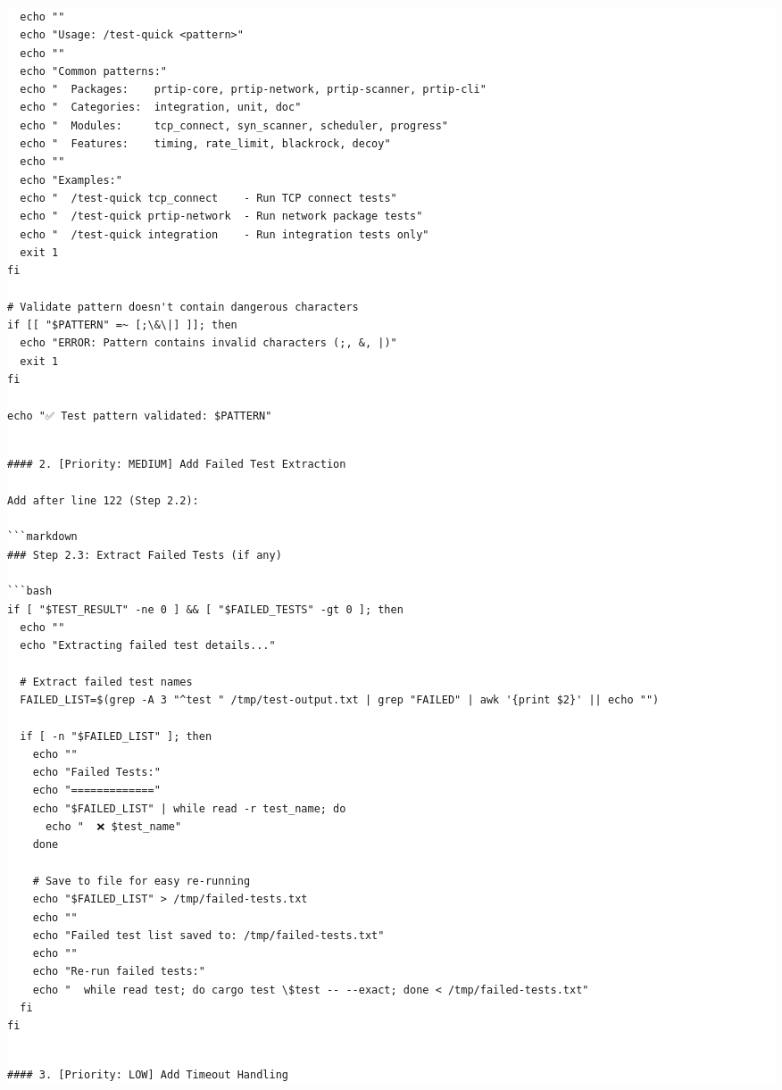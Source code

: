 ```
  echo ""
  echo "Usage: /test-quick <pattern>"
  echo ""
  echo "Common patterns:"
  echo "  Packages:    prtip-core, prtip-network, prtip-scanner, prtip-cli"
  echo "  Categories:  integration, unit, doc"
  echo "  Modules:     tcp_connect, syn_scanner, scheduler, progress"
  echo "  Features:    timing, rate_limit, blackrock, decoy"
  echo ""
  echo "Examples:"
  echo "  /test-quick tcp_connect    - Run TCP connect tests"
  echo "  /test-quick prtip-network  - Run network package tests"
  echo "  /test-quick integration    - Run integration tests only"
  exit 1
fi

# Validate pattern doesn't contain dangerous characters
if [[ "$PATTERN" =~ [;\&\|] ]]; then
  echo "ERROR: Pattern contains invalid characters (;, &, |)"
  exit 1
fi

echo "✅ Test pattern validated: $PATTERN"
```
```

#### 2. [Priority: MEDIUM] Add Failed Test Extraction

Add after line 122 (Step 2.2):

```markdown
### Step 2.3: Extract Failed Tests (if any)

```bash
if [ "$TEST_RESULT" -ne 0 ] && [ "$FAILED_TESTS" -gt 0 ]; then
  echo ""
  echo "Extracting failed test details..."

  # Extract failed test names
  FAILED_LIST=$(grep -A 3 "^test " /tmp/test-output.txt | grep "FAILED" | awk '{print $2}' || echo "")

  if [ -n "$FAILED_LIST" ]; then
    echo ""
    echo "Failed Tests:"
    echo "============="
    echo "$FAILED_LIST" | while read -r test_name; do
      echo "  ❌ $test_name"
    done

    # Save to file for easy re-running
    echo "$FAILED_LIST" > /tmp/failed-tests.txt
    echo ""
    echo "Failed test list saved to: /tmp/failed-tests.txt"
    echo ""
    echo "Re-run failed tests:"
    echo "  while read test; do cargo test \$test -- --exact; done < /tmp/failed-tests.txt"
  fi
fi
```
```

#### 3. [Priority: LOW] Add Timeout Handling

```